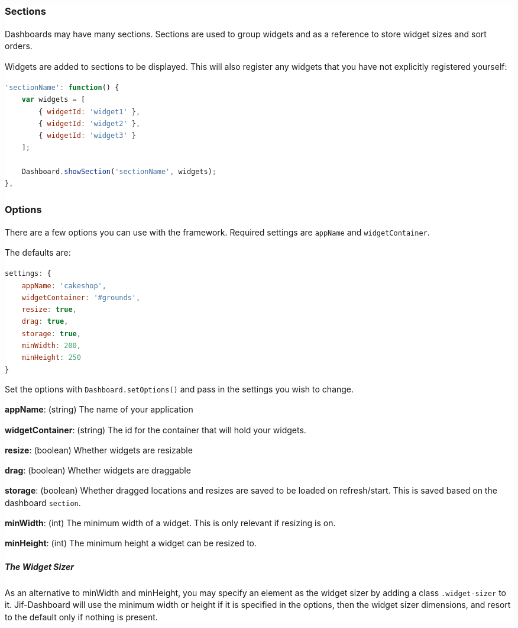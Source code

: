 ### <a name="tith">Sections</a>
Dashboards may have many sections. Sections are used to group widgets and as a reference to store widget sizes and sort orders.

Widgets are added to sections to be displayed. This will also register any widgets that you have not explicitly registered yourself:

```javascript
'sectionName': function() {
	var widgets = [
		{ widgetId: 'widget1' },
		{ widgetId: 'widget2' },
		{ widgetId: 'widget3' }
	];

	Dashboard.showSection('sectionName', widgets);
},
```

### <a name="tith">Options</a>
There are a few options you can use with the framework. Required settings are `appName` and `widgetContainer`.

The defaults are:

```javascript
settings: {
	appName: 'cakeshop',
	widgetContainer: '#grounds',
	resize: true,
	drag: true,
	storage: true,
	minWidth: 200,
	minHeight: 250
}
```

Set the options with `Dashboard.setOptions()` and pass in the settings you wish to change.

**appName**: (string) The name of your application

**widgetContainer**: (string) The id for the container that will hold your widgets.

**resize**: (boolean) Whether widgets are resizable

**drag**: (boolean) Whether widgets are draggable

**storage**: (boolean) Whether dragged locations and resizes are saved to be loaded on refresh/start. This is saved based on the dashboard `section`.

**minWidth**: (int) The minimum width of a widget. This is only relevant if resizing is on. 

**minHeight**: (int) The minimum height a widget can be resized to. 

##### The Widget Sizer
As an alternative to minWidth and minHeight, you may specify an element as the widget sizer by adding a class `.widget-sizer` to it. Jif-Dashboard will use the minimum width or height if it is specified in the options, then the widget sizer dimensions, and resort to the default only if nothing is present.
